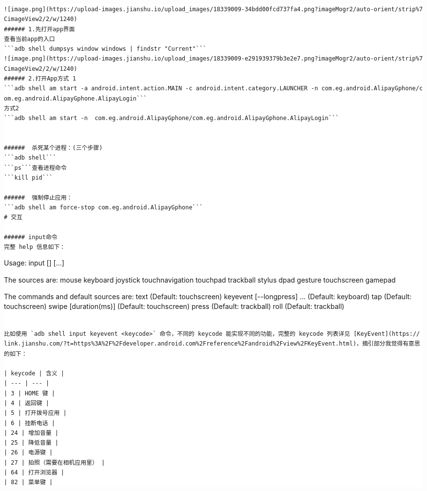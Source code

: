 ```
![image.png](https://upload-images.jianshu.io/upload_images/18339009-34bdd00fcd737fa4.png?imageMogr2/auto-orient/strip%7CimageView2/2/w/1240)
###### 1.先打开app界面
查看当前app的入口
```adb shell dumpsys window windows | findstr "Current"```
![image.png](https://upload-images.jianshu.io/upload_images/18339009-e291939379b3e2e7.png?imageMogr2/auto-orient/strip%7CimageView2/2/w/1240)
###### 2.打开App方式 1
```adb shell am start -a android.intent.action.MAIN -c android.intent.category.LAUNCHER -n com.eg.android.AlipayGphone/com.eg.android.AlipayGphone.AlipayLogin```
方式2
```adb shell am start -n  com.eg.android.AlipayGphone/com.eg.android.AlipayGphone.AlipayLogin```


######  杀死某个进程：(三个步骤)
```adb shell```
```ps```查看进程命令
```kill pid```

######  强制停止应用：
```adb shell am force-stop com.eg.android.AlipayGphone```
# 交互

###### input命令
完整 help 信息如下：
```
Usage: input [<source>] <command> [<arg>...]

The sources are:
      mouse
      keyboard
      joystick
      touchnavigation
      touchpad
      trackball
      stylus
      dpad
      gesture
      touchscreen
      gamepad

The commands and default sources are:
      text <string> (Default: touchscreen)
      keyevent [--longpress] <key code number or name> ... (Default: keyboard)
      tap <x> <y> (Default: touchscreen)
      swipe <x1> <y1> <x2> <y2> [duration(ms)] (Default: touchscreen)
      press (Default: trackball)
      roll <dx> <dy> (Default: trackball)

```

比如使用 `adb shell input keyevent <keycode>` 命令，不同的 keycode 能实现不同的功能，完整的 keycode 列表详见 [KeyEvent](https://link.jianshu.com/?t=https%3A%2F%2Fdeveloper.android.com%2Freference%2Fandroid%2Fview%2FKeyEvent.html)，摘引部分我觉得有意思的如下：

| keycode | 含义 |
| --- | --- |
| 3 | HOME 键 |
| 4 | 返回键 |
| 5 | 打开拨号应用 |
| 6 | 挂断电话 |
| 24 | 增加音量 |
| 25 | 降低音量 |
| 26 | 电源键 |
| 27 | 拍照（需要在相机应用里） |
| 64 | 打开浏览器 |
| 82 | 菜单键 |
```